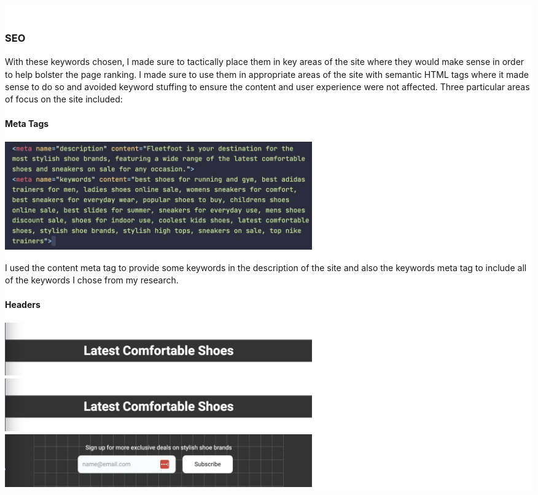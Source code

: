 <br/>

### SEO

With these keywords chosen, I made sure to tactically place them in key areas of the site where they would make sense in order to help bolster the page ranking. I made sure to use them in appropriate areas of the site with semantic HTML tags where it made sense to do so and avoided keyword stuffing to ensure the content and user experience were not affected. Three particular areas of focus on the site included:

#### Meta Tags

<img width="500" src="./readme-images/marketing/seo/meta-tags.webp" alt="Keyword meta tags">

<br/>

I used the content meta tag to provide some keywords in the description of the site and also the keywords meta tag to include all of the keywords I chose from my research.

#### Headers

<img width="500" src="./readme-images/marketing/seo/latest-header.webp" alt="Keyword in heading">
<img width="500" src="./readme-images/marketing/seo/latest-header.webp" alt="Keyword in heading">
<img width="500" src="./readme-images/marketing/seo/cta-heading.webp" alt="Keyword in heading">